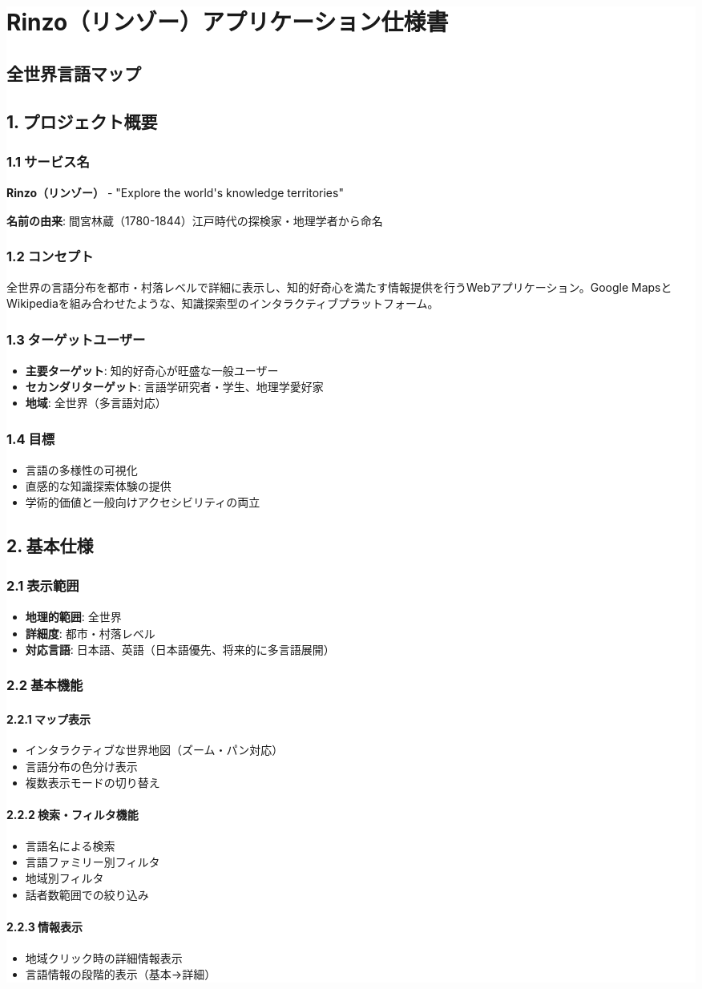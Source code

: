 # Rinzo（リンゾー）アプリケーション仕様書
## 全世界言語マップ

## 1. プロジェクト概要

### 1.1 サービス名
**Rinzo（リンゾー）** - "Explore the world's knowledge territories"

**名前の由来**: 間宮林蔵（1780-1844）江戸時代の探検家・地理学者から命名

### 1.2 コンセプト
全世界の言語分布を都市・村落レベルで詳細に表示し、知的好奇心を満たす情報提供を行うWebアプリケーション。Google MapsとWikipediaを組み合わせたような、知識探索型のインタラクティブプラットフォーム。

### 1.3 ターゲットユーザー
- **主要ターゲット**: 知的好奇心が旺盛な一般ユーザー
- **セカンダリターゲット**: 言語学研究者・学生、地理学愛好家
- **地域**: 全世界（多言語対応）

### 1.4 目標
- 言語の多様性の可視化
- 直感的な知識探索体験の提供
- 学術的価値と一般向けアクセシビリティの両立

## 2. 基本仕様

### 2.1 表示範囲
- **地理的範囲**: 全世界
- **詳細度**: 都市・村落レベル
- **対応言語**: 日本語、英語（日本語優先、将来的に多言語展開）

### 2.2 基本機能

#### 2.2.1 マップ表示
- インタラクティブな世界地図（ズーム・パン対応）
- 言語分布の色分け表示
- 複数表示モードの切り替え

#### 2.2.2 検索・フィルタ機能
- 言語名による検索
- 言語ファミリー別フィルタ
- 地域別フィルタ
- 話者数範囲での絞り込み

#### 2.2.3 情報表示
- 地域クリック時の詳細情報表示
- 言語情報の段階的表示（基本→詳細）
